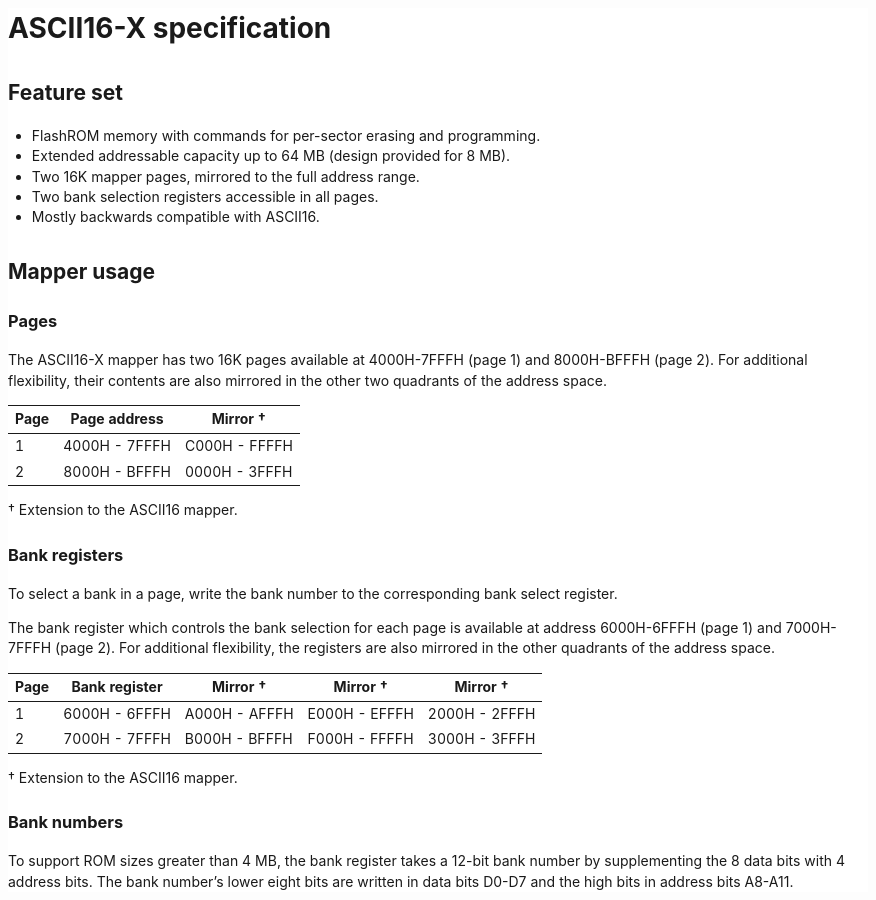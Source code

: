 # ASCII16-X specification

## Feature set

  * FlashROM memory with commands for per-sector erasing and programming.
  * Extended addressable capacity up to 64 MB (design provided for 8 MB).
  * Two 16K mapper pages, mirrored to the full address range.
  * Two bank selection registers accessible in all pages.
  * Mostly backwards compatible with ASCII16.

## Mapper usage

### Pages

The ASCII16-X mapper has two 16K pages available at 4000H-7FFFH (page 1) and
8000H-BFFFH (page 2). For additional flexibility, their contents are also
mirrored in the other two quadrants of the address space.

  | Page | Page address  | Mirror †      |
  |------|---------------|---------------|
  | 1    | 4000H - 7FFFH | C000H - FFFFH |
  | 2    | 8000H - BFFFH | 0000H - 3FFFH |

† Extension to the ASCII16 mapper.

### Bank registers

To select a bank in a page, write the bank number to the corresponding bank
select register.

The bank register which controls the bank selection for each page is available
at address 6000H-6FFFH (page 1) and 7000H-7FFFH (page 2). For additional
flexibility, the registers are also mirrored in the other quadrants of the
address space.

  | Page | Bank register | Mirror †      | Mirror †      | Mirror †      |
  |------|---------------|---------------|---------------|---------------|
  | 1    | 6000H - 6FFFH | A000H - AFFFH | E000H - EFFFH | 2000H - 2FFFH |
  | 2    | 7000H - 7FFFH | B000H - BFFFH | F000H - FFFFH | 3000H - 3FFFH |

† Extension to the ASCII16 mapper.

### Bank numbers

To support ROM sizes greater than 4 MB, the bank register takes a 12-bit bank
number by supplementing the 8 data bits with 4 address bits. The bank number’s
lower eight bits are written in data bits D0-D7 and the high bits in
address bits A8-A11.
